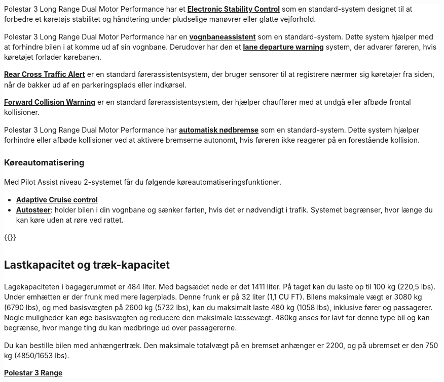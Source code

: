 

Polestar 3 Long Range Dual Motor Performance har et [**Electronic Stability Control**](../../../../technology/driverassistance/electronicstabilitycontrol/) som en standard-system designet til at forbedre et køretøjs stabilitet og håndtering under pludselige manøvrer eller glatte vejforhold.

Polestar 3 Long Range Dual Motor Performance har en [**vognbaneassistent**](../../../../technology/driverassistance/lanekeepingassist/) som en standard-system. Dette system hjælper med at forhindre bilen i at komme ud af sin vognbane. Derudover har den et [**lane departure warning**](../../../../technology/driverassistance/lanedeparturewarning/) system, der advarer føreren, hvis køretøjet forlader kørebanen.

[**Rear Cross Traffic Alert**](../../../../technology/driverassistance/rearcrosstrafficalert/) er en standard førerassistentsystem, der bruger sensorer til at registrere nærmer sig køretøjer fra siden, når de bakker ud af en parkeringsplads eller indkørsel.

[**Forward Collision Warning**](../../../../technology/driverassistance/forwardcollisionwarning/) er en standard førerassistentsystem, der hjælper chauffører med at undgå eller afbøde frontal kollisioner.

Polestar 3 Long Range Dual Motor Performance har [**automatisk nødbremse**](../../../../technology/driverassistance/automaticemergencybraking/) som en standard-system. Dette system hjælper forhindre eller afbøde kollisioner ved at aktivere bremserne autonomt, hvis føreren ikke reagerer på en forestående kollision.

### Køreautomatisering



Med Pilot Assist  niveau 2-systemet får du følgende køreautomatiseringsfunktioner.
- [**Adaptive Cruise control**](../../../../technology/driverassistance/adaptivecruisecontrol/)
- [**Autosteer**](../../../../technology/driverassistance/autosteer/): holder bilen i din vognbane og sænker farten, hvis det er nødvendigt i trafik. Systemet begrænser, hvor længe du kan køre uden at røre ved rattet.


{{<evkxdisplayaddarticle />}}



## Lastkapacitet og træk-kapacitet

Lagekapaciteten i bagagerummet er 484 liter. Med bagsædet nede er det 1411 liter. På taget kan du laste op til 100 kg (220,5 lbs). Under emhætten er der frunk med mere lagerplads. Denne frunk er på 32 liter (1,1 CU FT). Bilens maksimale vægt er 3080 kg (6790 lbs), og med basisvægten på 2600 kg (5732 lbs), kan du maksimalt laste 480 kg (1058 lbs), inklusive fører og passagerer. Nogle muligheder kan øge basisvægten og reducere den maksimale læssevægt. 480kg anses for lavt for denne type bil og kan begrænse, hvor mange ting du kan medbringe ud over passagererne.

Du kan bestille bilen med anhængertræk. Den maksimale totalvægt på en bremset anhænger er 2200, og på ubremset er den 750 kg (4850/1653 lbs).<div class="mt-3 mb-3">
<a href="../" class="text-decoration-none text-black">
<strong><i class="bi-arrow-left"></i> Polestar 3 </strong>
</a>
<a href="rangeandconsumption/" class="text-decoration-none text-black float-end">
<strong>Range <i class="bi-arrow-right"></i></strong>
</a>
</div>

